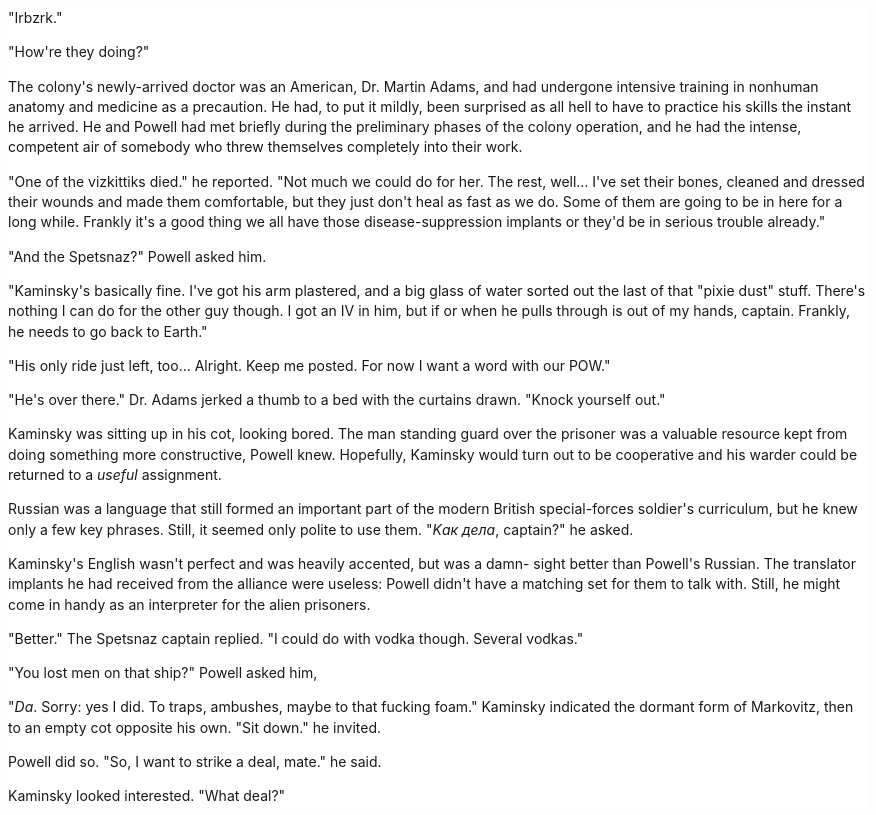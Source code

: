 "Irbzrk."

"How're they doing?"

The colony's newly-arrived doctor was an American, Dr. Martin Adams, and had
undergone intensive training in nonhuman anatomy and medicine as a precaution.
He had, to put it mildly, been surprised as all hell to have to practice his
skills the instant he arrived. He and Powell had met briefly during the
preliminary phases of the colony operation, and he had the intense, competent
air of somebody who threw themselves completely into their work.

"One of the vizkittiks died." he reported. "Not much we could do for her. The
rest, well… I've set their bones, cleaned and dressed their wounds and made
them comfortable, but they just don't heal as fast as we do. Some of them are
going to be in here for a long while. Frankly it's a good thing we all have
those disease-suppression implants or they'd be in serious trouble already."

"And the Spetsnaz?" Powell asked him.

"Kaminsky's basically fine. I've got his arm plastered, and a big glass of
water sorted out the last of that "pixie dust" stuff. There's nothing I can do
for the other guy though. I got an IV in him, but if or when he pulls through
is out of my hands, captain. Frankly, he needs to go back to Earth."

"His only ride just left, too… Alright. Keep me posted. For now I want a word
with our POW."

"He's over there." Dr. Adams jerked a thumb to a bed with the curtains drawn.
"Knock yourself out."

Kaminsky was sitting up in his cot, looking bored. The man standing guard over
the prisoner was a valuable resource kept from doing something more
constructive, Powell knew. Hopefully, Kaminsky would turn out to be
cooperative and his warder could be returned to a _useful_ assignment.

Russian was a language that still formed an important part of the modern
British special-forces soldier's curriculum, but he knew only a few key
phrases. Still, it seemed only polite to use them. "_Kак дела_, captain?" he
asked.

Kaminsky's English wasn't perfect and was heavily accented, but was a damn-
sight better than Powell's Russian. The translator implants he had received
from the alliance were useless: Powell didn't have a matching set for them to
talk with. Still, he might come in handy as an interpreter for the alien
prisoners.

"Better." The Spetsnaz captain replied. "I could do with vodka though. Several
vodkas."

"You lost men on that ship?" Powell asked him,

"_Da_. Sorry: yes I did. To traps, ambushes, maybe to that fucking foam."
Kaminsky indicated the dormant form of Markovitz, then to an empty cot
opposite his own. "Sit down." he invited.

Powell did so. "So, I want to strike a deal, mate." he said.

Kaminsky looked interested. "What deal?"
